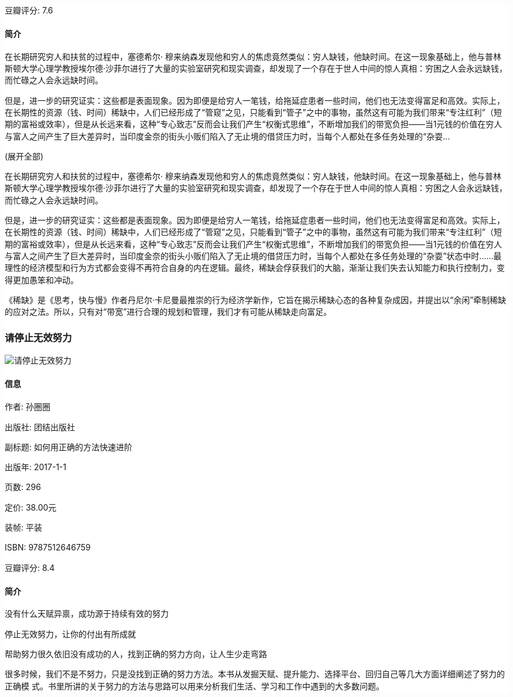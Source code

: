 豆瓣评分: 7.6

#### 简介

在长期研究穷人和扶贫的过程中，塞德希尔· 穆来纳森发现他和穷人的焦虑竟然类似：穷人缺钱，他缺时间。在这一现象基础上，他与普林斯顿大学心理学教授埃尔德·沙菲尔进行了大量的实验室研究和现实调查，却发现了一个存在于世人中间的惊人真相：穷困之人会永远缺钱，而忙碌之人会永远缺时间。

但是，进一步的研究证实：这些都是表面现象。因为即便是给穷人一笔钱，给拖延症患者一些时间，他们也无法变得富足和高效。实际上，在长期性的资源（钱、时间）稀缺中，人们已经形成了“管窥”之见，只能看到“管子”之中的事物，虽然这有可能为我们带来“专注红利”（短期的富裕或效率），但是从长远来看，这种“专心致志”反而会让我们产生“权衡式思维”，不断增加我们的带宽负担——当1元钱的价值在穷人与富人之间产生了巨大差异时，当印度金奈的街头小贩们陷入了无止境的借贷压力时，当每个人都处在多任务处理的“杂耍...

(展开全部)

在长期研究穷人和扶贫的过程中，塞德希尔· 穆来纳森发现他和穷人的焦虑竟然类似：穷人缺钱，他缺时间。在这一现象基础上，他与普林斯顿大学心理学教授埃尔德·沙菲尔进行了大量的实验室研究和现实调查，却发现了一个存在于世人中间的惊人真相：穷困之人会永远缺钱，而忙碌之人会永远缺时间。

但是，进一步的研究证实：这些都是表面现象。因为即便是给穷人一笔钱，给拖延症患者一些时间，他们也无法变得富足和高效。实际上，在长期性的资源（钱、时间）稀缺中，人们已经形成了“管窥”之见，只能看到“管子”之中的事物，虽然这有可能为我们带来“专注红利”（短期的富裕或效率），但是从长远来看，这种“专心致志”反而会让我们产生“权衡式思维”，不断增加我们的带宽负担——当1元钱的价值在穷人与富人之间产生了巨大差异时，当印度金奈的街头小贩们陷入了无止境的借贷压力时，当每个人都处在多任务处理的“杂耍”状态中时……最理性的经济模型和行为方式都会变得不再符合自身的内在逻辑。最终，稀缺会俘获我们的大脑，渐渐让我们失去认知能力和执行控制力，变得更加愚笨和冲动。

《稀缺》是《思考，快与慢》作者丹尼尔·卡尼曼最推崇的行为经济学新作，它旨在揭示稀缺心态的各种复杂成因，并提出以“余闲”牵制稀缺的应对之法。所以，只有对“带宽”进行合理的规划和管理，我们才有可能从稀缺走向富足。



### 请停止无效努力

![请停止无效努力](https://img3.doubanio.com/view/subject/l/public/s29221341.jpg)

#### 信息

作者: 孙圈圈 

出版社: 团结出版社 

副标题: 如何用正确的方法快速进阶 

出版年: 2017-1-1 

页数: 296 

定价: 38.00元 

装帧: 平装 

ISBN: 9787512646759

豆瓣评分: 8.4

#### 简介

没有什么天赋异禀，成功源于持续有效的努力

停止无效努力，让你的付出有所成就

帮助努力很久依旧没有成功的人，找到正确的努力方向，让人生少走弯路

很多时候，我们不是不努力，只是没找到正确的努力方法。本书从发掘天赋、提升能力、选择平台、回归自己等几大方面详细阐述了努力的正确模 式。书里所讲的关于努力的方法与思路可以用来分析我们生活、学习和工作中遇到的大多数问题。
